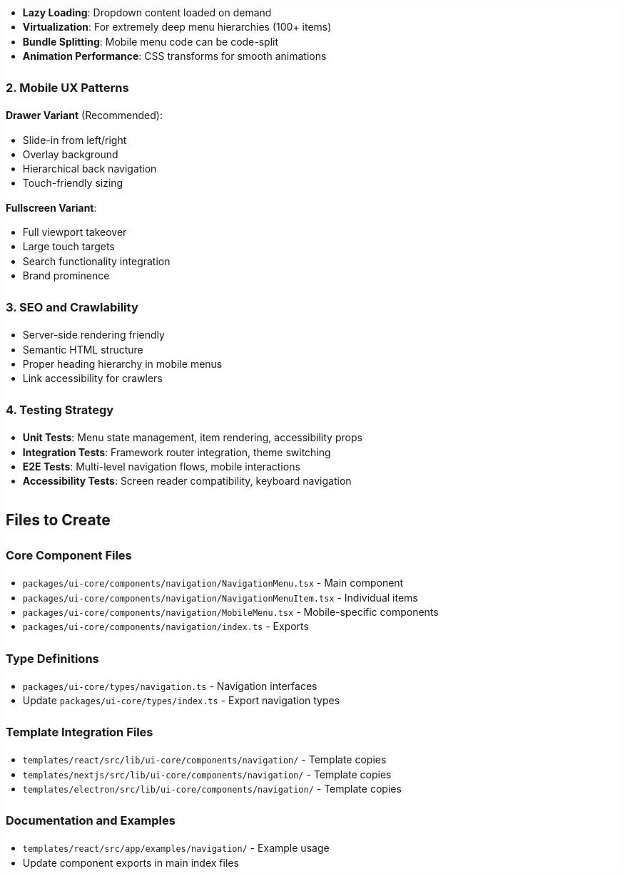 - **Lazy Loading**: Dropdown content loaded on demand
- **Virtualization**: For extremely deep menu hierarchies (100+ items)
- **Bundle Splitting**: Mobile menu code can be code-split
- **Animation Performance**: CSS transforms for smooth animations

### 2. Mobile UX Patterns

**Drawer Variant** (Recommended):
- Slide-in from left/right
- Overlay background
- Hierarchical back navigation
- Touch-friendly sizing

**Fullscreen Variant**:
- Full viewport takeover
- Large touch targets
- Search functionality integration
- Brand prominence

### 3. SEO and Crawlability

- Server-side rendering friendly
- Semantic HTML structure
- Proper heading hierarchy in mobile menus
- Link accessibility for crawlers

### 4. Testing Strategy

- **Unit Tests**: Menu state management, item rendering, accessibility props
- **Integration Tests**: Framework router integration, theme switching
- **E2E Tests**: Multi-level navigation flows, mobile interactions
- **Accessibility Tests**: Screen reader compatibility, keyboard navigation

## Files to Create

### Core Component Files
- `packages/ui-core/components/navigation/NavigationMenu.tsx` - Main component
- `packages/ui-core/components/navigation/NavigationMenuItem.tsx` - Individual items
- `packages/ui-core/components/navigation/MobileMenu.tsx` - Mobile-specific components
- `packages/ui-core/components/navigation/index.ts` - Exports

### Type Definitions
- `packages/ui-core/types/navigation.ts` - Navigation interfaces
- Update `packages/ui-core/types/index.ts` - Export navigation types

### Template Integration Files
- `templates/react/src/lib/ui-core/components/navigation/` - Template copies
- `templates/nextjs/src/lib/ui-core/components/navigation/` - Template copies
- `templates/electron/src/lib/ui-core/components/navigation/` - Template copies

### Documentation and Examples
- `templates/react/src/app/examples/navigation/` - Example usage
- Update component exports in main index files
